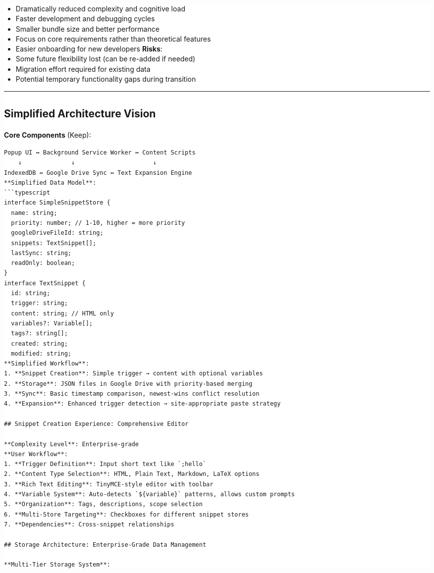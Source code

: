 - Dramatically reduced complexity and cognitive load
- Faster development and debugging cycles
- Smaller bundle size and better performance
- Focus on core requirements rather than theoretical features
- Easier onboarding for new developers
  **Risks**:
- Some future flexibility lost (can be re-added if needed)
- Migration effort required for existing data
- Potential temporary functionality gaps during transition

---

## Simplified Architecture Vision

**Core Components** (Keep):

````
Popup UI ↔ Background Service Worker ↔ Content Scripts
    ↓              ↓                      ↓
IndexedDB ↔ Google Drive Sync ↔ Text Expansion Engine
**Simplified Data Model**:
```typescript
interface SimpleSnippetStore {
  name: string;
  priority: number; // 1-10, higher = more priority
  googleDriveFileId: string;
  snippets: TextSnippet[];
  lastSync: string;
  readOnly: boolean;
}
interface TextSnippet {
  id: string;
  trigger: string;
  content: string; // HTML only
  variables?: Variable[];
  tags?: string[];
  created: string;
  modified: string;
**Simplified Workflow**:
1. **Snippet Creation**: Simple trigger → content with optional variables
2. **Storage**: JSON files in Google Drive with priority-based merging
3. **Sync**: Basic timestamp comparison, newest-wins conflict resolution
4. **Expansion**: Enhanced trigger detection → site-appropriate paste strategy

## Snippet Creation Experience: Comprehensive Editor

**Complexity Level**: Enterprise-grade
**User Workflow**:
1. **Trigger Definition**: Input short text like `;hello`
2. **Content Type Selection**: HTML, Plain Text, Markdown, LaTeX options
3. **Rich Text Editing**: TinyMCE-style editor with toolbar
4. **Variable System**: Auto-detects `${variable}` patterns, allows custom prompts
5. **Organization**: Tags, descriptions, scope selection
6. **Multi-Store Targeting**: Checkboxes for different snippet stores
7. **Dependencies**: Cross-snippet relationships

## Storage Architecture: Enterprise-Grade Data Management

**Multi-Tier Storage System**:
````
